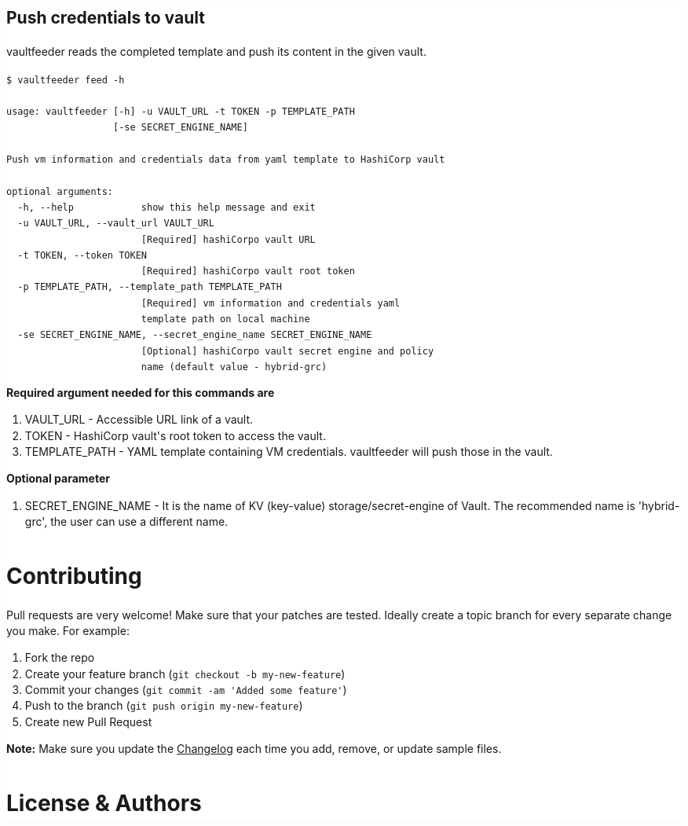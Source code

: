 ## Push credentials to vault

vaultfeeder reads the completed template and push its content in the given vault.

```
$ vaultfeeder feed -h

usage: vaultfeeder [-h] -u VAULT_URL -t TOKEN -p TEMPLATE_PATH
                   [-se SECRET_ENGINE_NAME]

Push vm information and credentials data from yaml template to HashiCorp vault

optional arguments:
  -h, --help            show this help message and exit
  -u VAULT_URL, --vault_url VAULT_URL
                        [Required] hashiCorpo vault URL
  -t TOKEN, --token TOKEN
                        [Required] hashiCorpo vault root token
  -p TEMPLATE_PATH, --template_path TEMPLATE_PATH
                        [Required] vm information and credentials yaml
                        template path on local machine
  -se SECRET_ENGINE_NAME, --secret_engine_name SECRET_ENGINE_NAME
                        [Optional] hashiCorpo vault secret engine and policy
                        name (default value - hybrid-grc)
```

**Required argument needed for this commands are** 
1) VAULT_URL - Accessible URL link of a vault. 
2) TOKEN - HashiCorp vault's root token to access the vault.
3) TEMPLATE_PATH - YAML template containing VM credentials. vaultfeeder will push those in the vault.

**Optional parameter**
1) SECRET_ENGINE_NAME - It is the name of KV (key-value) storage/secret-engine of Vault. The recommended name is 'hybrid-grc', the user can use a different name.


# Contributing
Pull requests are very welcome! Make sure that your patches are tested. Ideally create a topic branch for every separate change you make. For example:

1. Fork the repo
2. Create your feature branch (`git checkout -b my-new-feature`)
3. Commit your changes (`git commit -am 'Added some feature'`)
4. Push to the branch (`git push origin my-new-feature`)
5. Create new Pull Request

**Note:** Make sure you update the [Changelog](CHANGELOG.md) each time you add, remove, or update sample files.

# License & Authors


[issues]: https://github.com/IBM/repo-template/issues/new